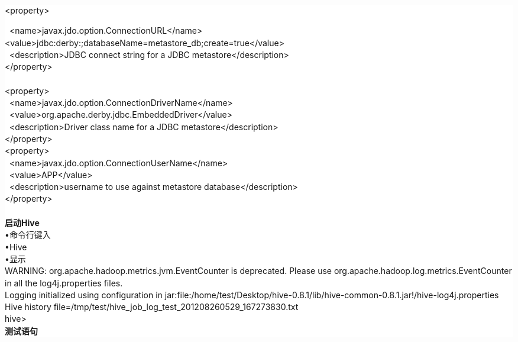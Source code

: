 &lt;property&gt;</div>
<div class="O1" style="border-width:0px;overflow:hidden;">
  &lt;name&gt;javax.jdo.option.ConnectionURL&lt;/name&gt;</div>
<div class="O1" style="border-width:0px;overflow:hidden;">
&lt;value&gt;jdbc:derby:;databaseName=metastore_db;create=true&lt;/value&gt;</div>
<div class="O1" style="border-width:0px;overflow:hidden;">
  &lt;description&gt;JDBC connect string for a JDBC metastore&lt;/description&gt;</div>
<div class="O1" style="border-width:0px;overflow:hidden;">
&lt;/property&gt;</div>
<div class="O1" style="border-width:0px;overflow:hidden;">
 </div>
<div class="O1" style="border-width:0px;overflow:hidden;">
&lt;property&gt;</div>
<div class="O1" style="border-width:0px;overflow:hidden;">
  &lt;name&gt;javax.jdo.option.ConnectionDriverName&lt;/name&gt;</div>
<div class="O1" style="border-width:0px;overflow:hidden;">
  &lt;value&gt;org.apache.derby.jdbc.EmbeddedDriver&lt;/value&gt;</div>
<div class="O1" style="border-width:0px;overflow:hidden;">
  &lt;description&gt;Driver class name for a JDBC metastore&lt;/description&gt;</div>
<div class="O1" style="border-width:0px;overflow:hidden;">
&lt;/property&gt;</div>
<div class="O1" style="border-width:0px;overflow:hidden;">
<div style="border-width:0px;overflow:hidden;">
<div class="O1" style="border-width:0px;overflow:hidden;">
<span lang="en-us" xml:lang="en-us">&lt;property&gt;</span></div>
<div class="O1" style="border-width:0px;overflow:hidden;">
<span lang="en-us" xml:lang="en-us">  &lt;name&gt;javax.jdo.option.ConnectionUserName&lt;/name&gt;</span></div>
<div class="O1" style="border-width:0px;overflow:hidden;">
<span lang="en-us" xml:lang="en-us">  &lt;value&gt;APP&lt;/value&gt;</span></div>
<div class="O1" style="border-width:0px;overflow:hidden;">
<span lang="en-us" xml:lang="en-us">  &lt;description&gt;username to use against metastore database&lt;/description&gt;</span></div>
<div class="O1" style="border-width:0px;overflow:hidden;">
<span lang="en-us" xml:lang="en-us">&lt;/property&gt;</span></div>
<div class="O1" style="border-width:0px;overflow:hidden;">
 </div>
<div class="O1" style="border-width:0px;overflow:hidden;">
<div class="O" style="border-width:0px;overflow:hidden;">
<span class="bold" style="font-weight:bold;">启动<span lang="en-us" xml:lang="en-us">Hive</span></span></div>
</div>
<div class="O" style="border-width:0px;overflow:hidden;">
<div style="border-width:0px;overflow:hidden;">
<div class="O1" style="border-width:0px;overflow:hidden;">
•命令行键入</div>
<div class="O2" style="border-width:0px;overflow:hidden;">
•Hive</div>
<div class="O1" style="border-width:0px;overflow:hidden;">
•显示</div>
<div class="O2" style="border-width:0px;overflow:hidden;">
WARNING: org.apache.hadoop.metrics.jvm.EventCounter is deprecated. Please use org.apache.hadoop.log.metrics.EventCounter in all the log4j.properties files.</div>
<div class="O2" style="border-width:0px;overflow:hidden;">
Logging initialized using configuration in jar:file:/home/test/Desktop/hive-0.8.1/lib/hive-common-0.8.1.jar!/hive-log4j.properties</div>
<div class="O2" style="border-width:0px;overflow:hidden;">
Hive history file=/tmp/test/hive_job_log_test_201208260529_167273830.txt</div>
<div class="O2" style="border-width:0px;overflow:hidden;">
hive&gt;</div>
<div class="O" style="border-width:0px;overflow:hidden;">
<div class="O" style="border-width:0px;overflow:hidden;">
<span class="bold" style="font-weight:bold;">测试语句</span></div>
<div style="border-width:0px;overflow:hidden;">